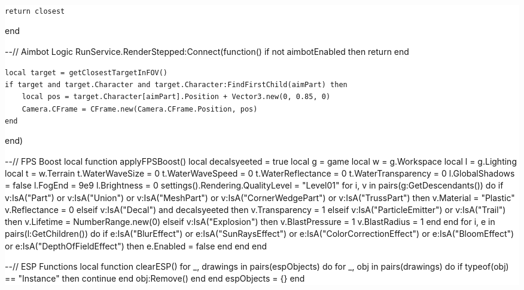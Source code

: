 	return closest
end

--// Aimbot Logic
RunService.RenderStepped:Connect(function()
	if not aimbotEnabled then return end

	local target = getClosestTargetInFOV()
	if target and target.Character and target.Character:FindFirstChild(aimPart) then
		local pos = target.Character[aimPart].Position + Vector3.new(0, 0.85, 0)
		Camera.CFrame = CFrame.new(Camera.CFrame.Position, pos)
	end
end)

--// FPS Boost
local function applyFPSBoost()
	local decalsyeeted = true
	local g = game
	local w = g.Workspace
	local l = g.Lighting
	local t = w.Terrain
	t.WaterWaveSize = 0
	t.WaterWaveSpeed = 0
	t.WaterReflectance = 0
	t.WaterTransparency = 0
	l.GlobalShadows = false
	l.FogEnd = 9e9
	l.Brightness = 0
	settings().Rendering.QualityLevel = "Level01"
	for i, v in pairs(g:GetDescendants()) do
		if v:IsA("Part") or v:IsA("Union") or v:IsA("MeshPart") or v:IsA("CornerWedgePart") or v:IsA("TrussPart") then
			v.Material = "Plastic"
			v.Reflectance = 0
		elseif v:IsA("Decal") and decalsyeeted then
			v.Transparency = 1
		elseif v:IsA("ParticleEmitter") or v:IsA("Trail") then
			v.Lifetime = NumberRange.new(0)
		elseif v:IsA("Explosion") then
			v.BlastPressure = 1
			v.BlastRadius = 1
		end
	end
	for i, e in pairs(l:GetChildren()) do
		if e:IsA("BlurEffect") or e:IsA("SunRaysEffect") or e:IsA("ColorCorrectionEffect") or e:IsA("BloomEffect") or e:IsA("DepthOfFieldEffect") then
			e.Enabled = false
		end
	end
end

--// ESP Functions
local function clearESP()
	for _, drawings in pairs(espObjects) do
		for _, obj in pairs(drawings) do
			if typeof(obj) == "Instance" then continue end
			obj:Remove()
		end
	end
	espObjects = {}
end

